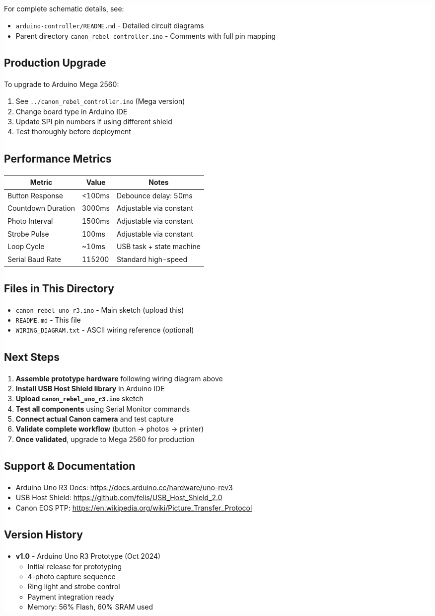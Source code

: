 For complete schematic details, see:
- `arduino-controller/README.md` - Detailed circuit diagrams
- Parent directory `canon_rebel_controller.ino` - Comments with full pin mapping

## Production Upgrade

To upgrade to Arduino Mega 2560:
1. See `../canon_rebel_controller.ino` (Mega version)
2. Change board type in Arduino IDE
3. Update SPI pin numbers if using different shield
4. Test thoroughly before deployment

## Performance Metrics

| Metric | Value | Notes |
|--------|-------|-------|
| Button Response | <100ms | Debounce delay: 50ms |
| Countdown Duration | 3000ms | Adjustable via constant |
| Photo Interval | 1500ms | Adjustable via constant |
| Strobe Pulse | 100ms | Adjustable via constant |
| Loop Cycle | ~10ms | USB task + state machine |
| Serial Baud Rate | 115200 | Standard high-speed |

## Files in This Directory

- `canon_rebel_uno_r3.ino` - Main sketch (upload this)
- `README.md` - This file
- `WIRING_DIAGRAM.txt` - ASCII wiring reference (optional)

## Next Steps

1. **Assemble prototype hardware** following wiring diagram above
2. **Install USB Host Shield library** in Arduino IDE
3. **Upload `canon_rebel_uno_r3.ino`** sketch
4. **Test all components** using Serial Monitor commands
5. **Connect actual Canon camera** and test capture
6. **Validate complete workflow** (button → photos → printer)
7. **Once validated**, upgrade to Mega 2560 for production

## Support & Documentation

- Arduino Uno R3 Docs: https://docs.arduino.cc/hardware/uno-rev3
- USB Host Shield: https://github.com/felis/USB_Host_Shield_2.0
- Canon EOS PTP: https://en.wikipedia.org/wiki/Picture_Transfer_Protocol

## Version History

- **v1.0** - Arduino Uno R3 Prototype (Oct 2024)
  - Initial release for prototyping
  - 4-photo capture sequence
  - Ring light and strobe control
  - Payment integration ready
  - Memory: 56% Flash, 60% SRAM used
